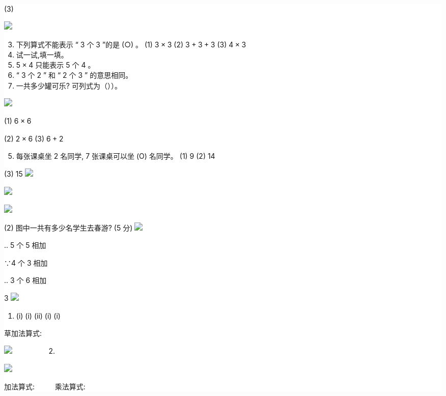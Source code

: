 (3)

![](https://cdn.mathpix.com/cropped/2024_04_30_03049dfd268e28c9fe31g-05.jpg?height=97&width=166&top_left_y=700&top_left_x=2749)

3. 下列算式不能表示 “ 3 个 3 ”的是 $(\bigcirc)$ 。
(1) $3 \times 3$
(2) $3+3+3$
(3) $4 \times 3$
4. 试一试,填一填。
5. $5 \times 4$ 只能表示 5 个 4 。
6. “ 3 个 2 ” 和 “ 2 个 3 ” 的意思相同。
7. 一共多少罐可乐? 可列式为（））。

![](https://cdn.mathpix.com/cropped/2024_04_30_03049dfd268e28c9fe31g-05.jpg?height=106&width=450&top_left_y=1053&top_left_x=1965)

(1) $6 \times 6$

(2) $2 \times 6$
(3) $6+2$

5. 每张课桌坐 2 名同学, 7 张课桌可以坐 (O) 名同学。
(1) 9
(2) 14

(3) 15
![](https://cdn.mathpix.com/cropped/2024_04_30_03049dfd268e28c9fe31g-05.jpg?height=234&width=352&top_left_y=1907&top_left_x=1802)

![](https://cdn.mathpix.com/cropped/2024_04_30_03049dfd268e28c9fe31g-05.jpg?height=384&width=177&top_left_y=1424&top_left_x=1774)

![](https://cdn.mathpix.com/cropped/2024_04_30_03049dfd268e28c9fe31g-05.jpg?height=242&width=583&top_left_y=1903&top_left_x=2209)

(2) 图中一共有多少名学生去春游? (5 分)
![](https://cdn.mathpix.com/cropped/2024_04_30_03049dfd268e28c9fe31g-06.jpg?height=112&width=1204&top_left_y=220&top_left_x=296)

.. 5 个 5 相加

$\because 4$ 个 3 相加

.. 3 个 6 相加

3
![](https://cdn.mathpix.com/cropped/2024_04_30_03049dfd268e28c9fe31g-06.jpg?height=104&width=748&top_left_y=591&top_left_x=748)

1. (i) (i) (ii) (i) (i)

草加法算式:

![](https://cdn.mathpix.com/cropped/2024_04_30_03049dfd268e28c9fe31g-06.jpg?height=89&width=676&top_left_y=885&top_left_x=340)$\qquad$ $\qquad$
2.

![](https://cdn.mathpix.com/cropped/2024_04_30_03049dfd268e28c9fe31g-06.jpg?height=153&width=553&top_left_y=995&top_left_x=340)

加法算式: $\qquad$
乘法算式:
